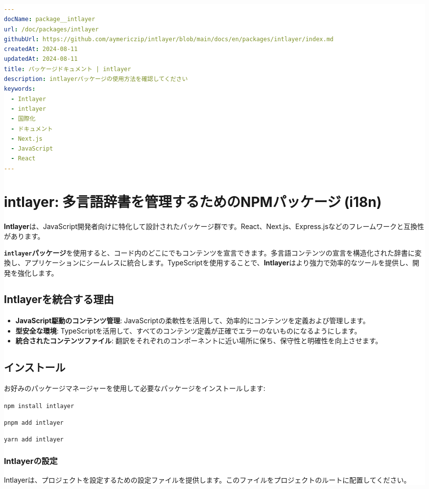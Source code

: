 ```yaml
---
docName: package__intlayer
url: /doc/packages/intlayer
githubUrl: https://github.com/aymericzip/intlayer/blob/main/docs/en/packages/intlayer/index.md
createdAt: 2024-08-11
updatedAt: 2024-08-11
title: パッケージドキュメント | intlayer
description: intlayerパッケージの使用方法を確認してください
keywords:
  - Intlayer
  - intlayer
  - 国際化
  - ドキュメント
  - Next.js
  - JavaScript
  - React
---
```


# intlayer: 多言語辞書を管理するためのNPMパッケージ (i18n)

**Intlayer**は、JavaScript開発者向けに特化して設計されたパッケージ群です。React、Next.js、Express.jsなどのフレームワークと互換性があります。

**`intlayer`パッケージ**を使用すると、コード内のどこにでもコンテンツを宣言できます。多言語コンテンツの宣言を構造化された辞書に変換し、アプリケーションにシームレスに統合します。TypeScriptを使用することで、**Intlayer**はより強力で効率的なツールを提供し、開発を強化します。

## Intlayerを統合する理由

- **JavaScript駆動のコンテンツ管理**: JavaScriptの柔軟性を活用して、効率的にコンテンツを定義および管理します。
- **型安全な環境**: TypeScriptを活用して、すべてのコンテンツ定義が正確でエラーのないものになるようにします。
- **統合されたコンテンツファイル**: 翻訳をそれぞれのコンポーネントに近い場所に保ち、保守性と明確性を向上させます。

## インストール

お好みのパッケージマネージャーを使用して必要なパッケージをインストールします:

```bash packageManager="npm"
npm install intlayer
```

```bash packageManager="pnpm"
pnpm add intlayer
```

```bash packageManager="yarn"
yarn add intlayer
```

### Intlayerの設定

Intlayerは、プロジェクトを設定するための設定ファイルを提供します。このファイルをプロジェクトのルートに配置してください。
